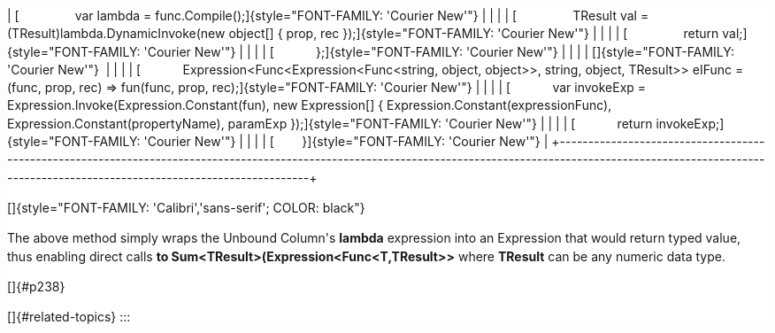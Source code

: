 | [                var lambda = func.Compile();]{style="FONT-FAMILY: 'Courier New'"}                                                                                                                                           |
|                                                                                                                                                                                                                              |
| [                TResult val = (TResult)lambda.DynamicInvoke(new object\[\] { prop, rec });]{style="FONT-FAMILY: 'Courier New'"}                                                                                             |
|                                                                                                                                                                                                                              |
| [                return val;]{style="FONT-FAMILY: 'Courier New'"}                                                                                                                                                            |
|                                                                                                                                                                                                                              |
| [            };]{style="FONT-FAMILY: 'Courier New'"}                                                                                                                                                                         |
|                                                                                                                                                                                                                              |
| []{style="FONT-FAMILY: 'Courier New'"}                                                                                                                                                                                       |
|                                                                                                                                                                                                                              |
| [            Expression\<Func\<Expression\<Func\<string, object, object\>\>, string, object, TResult\>\> eIFunc = (func, prop, rec) =\> fun(func, prop, rec);]{style="FONT-FAMILY: 'Courier New'"}                           |
|                                                                                                                                                                                                                              |
| [            var invokeExp = Expression.Invoke(Expression.Constant(fun), new Expression\[\] { Expression.Constant(expressionFunc), Expression.Constant(propertyName), paramExp });]{style="FONT-FAMILY: 'Courier New'"}      |
|                                                                                                                                                                                                                              |
| [            return invokeExp;]{style="FONT-FAMILY: 'Courier New'"}                                                                                                                                                          |
|                                                                                                                                                                                                                              |
| [        }]{style="FONT-FAMILY: 'Courier New'"}                                                                                                                                                                              |
+------------------------------------------------------------------------------------------------------------------------------------------------------------------------------------------------------------------------------+

[]{style="FONT-FAMILY: 'Calibri','sans-serif'; COLOR: black"} 

The above method simply wraps the Unbound Column's **lambda** expression into an Expression that would return typed value, thus enabling direct calls **to Sum\<TResult\>(Expression\<Func\<T,TResult\>\>** where **TResult** can be any numeric data type.

[]{#p238} 

[]{#related-topics}
:::
